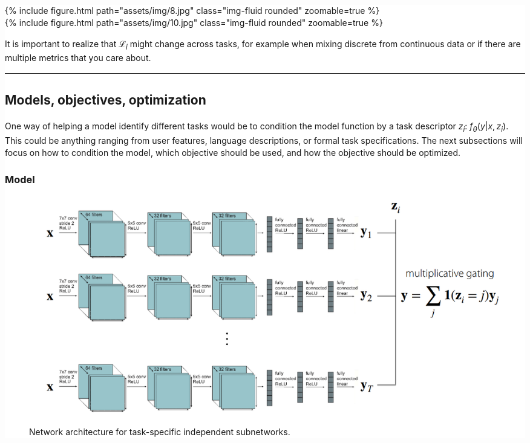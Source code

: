 <div class="row mt-3">
    <div class="col-sm mt-3 mt-md-0">
        {% include figure.html path="assets/img/8.jpg" class="img-fluid rounded" zoomable=true %}
    </div>
    <div class="col-sm mt-3 mt-md-0">
        {% include figure.html path="assets/img/10.jpg" class="img-fluid rounded" zoomable=true %}
    </div>
</div>

It is important to realize that $\mathcal{L}_i$ might change across tasks, for example when mixing discrete from
continuous data or if there are multiple metrics that you care about.

***

## Models, objectives, optimization

One way of helping a model identify different tasks would be to condition the model function by a task descriptor 
$z_i$: $f_\theta(y\vert x, z_i)$. This could be anything ranging from user features, language descriptions, or formal 
task specifications. The next subsections will focus on how to condition the model, which objective should be used, and 
how the objective should be optimized.

### Model

<div>
<figure class="figure col-sm-8 float-right">
    <img src="/assets/img/blog/cs330/2/mult_gating.png" class="img-fluid" alt="Alt text.">
    <figcaption class="figure-caption text-center">Network architecture for task-specific independent subnetworks.</figcaption>
</figure>
